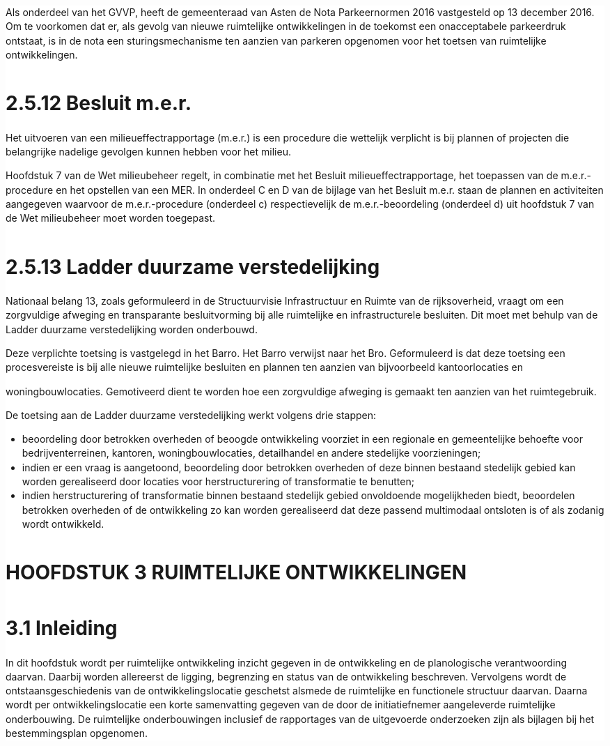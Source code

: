 Als onderdeel van het GVVP, heeft de gemeenteraad van Asten de Nota Parkeernormen 2016 vastgesteld op 13 december 2016. Om te voorkomen dat er, als gevolg van nieuwe ruimtelijke ontwikkelingen in de toekomst een onacceptabele parkeerdruk ontstaat, is in de nota een sturingsmechanisme ten aanzien van parkeren opgenomen voor het toetsen van ruimtelijke ontwikkelingen.

# 2.5.12 Besluit m.e.r.

Het uitvoeren van een milieueffectrapportage (m.e.r.) is een procedure die wettelijk verplicht is bij plannen of projecten die belangrijke nadelige gevolgen kunnen hebben voor het milieu.

Hoofdstuk 7 van de Wet milieubeheer regelt, in combinatie met het Besluit milieueffectrapportage, het toepassen van de m.e.r.-procedure en het opstellen van een MER. In onderdeel C en D van de bijlage van het Besluit m.e.r. staan de plannen en activiteiten aangegeven waarvoor de m.e.r.-procedure (onderdeel c) respectievelijk de m.e.r.-beoordeling (onderdeel d) uit hoofdstuk 7 van de Wet milieubeheer moet worden toegepast.

# 2.5.13 Ladder duurzame verstedelijking

Nationaal belang 13, zoals geformuleerd in de Structuurvisie Infrastructuur en Ruimte van de rijksoverheid, vraagt om een zorgvuldige afweging en transparante besluitvorming bij alle ruimtelijke en infrastructurele besluiten. Dit moet met behulp van de Ladder duurzame verstedelijking worden onderbouwd.

Deze verplichte toetsing is vastgelegd in het Barro. Het Barro verwijst naar het Bro. Geformuleerd is dat deze toetsing een procesvereiste is bij alle nieuwe ruimtelijke besluiten en plannen ten aanzien van bijvoorbeeld kantoorlocaties en

woningbouwlocaties. Gemotiveerd dient te worden hoe een zorgvuldige afweging is gemaakt ten aanzien van het ruimtegebruik.

De toetsing aan de Ladder duurzame verstedelijking werkt volgens drie stappen:

- beoordeling door betrokken overheden of beoogde ontwikkeling voorziet in een regionale en gemeentelijke behoefte voor bedrijventerreinen, kantoren, woningbouwlocaties, detailhandel en andere stedelijke voorzieningen;
- indien er een vraag is aangetoond, beoordeling door betrokken overheden of deze binnen bestaand stedelijk gebied kan worden gerealiseerd door locaties voor herstructurering of transformatie te benutten;
- indien herstructurering of transformatie binnen bestaand stedelijk gebied onvoldoende mogelijkheden biedt, beoordelen betrokken overheden of de ontwikkeling zo kan worden gerealiseerd dat deze passend multimodaal ontsloten is of als zodanig wordt ontwikkeld.

# HOOFDSTUK 3 RUIMTELIJKE ONTWIKKELINGEN

# 3.1 Inleiding

In dit hoofdstuk wordt per ruimtelijke ontwikkeling inzicht gegeven in de ontwikkeling en de planologische verantwoording daarvan. Daarbij worden allereerst de ligging, begrenzing en status van de ontwikkeling beschreven. Vervolgens wordt de ontstaansgeschiedenis van de ontwikkelingslocatie geschetst alsmede de ruimtelijke en functionele structuur daarvan. Daarna wordt per ontwikkelingslocatie een korte samenvatting gegeven van de door de initiatiefnemer aangeleverde ruimtelijke onderbouwing. De ruimtelijke onderbouwingen inclusief de rapportages van de uitgevoerde onderzoeken zijn als bijlagen bij het bestemmingsplan opgenomen.
